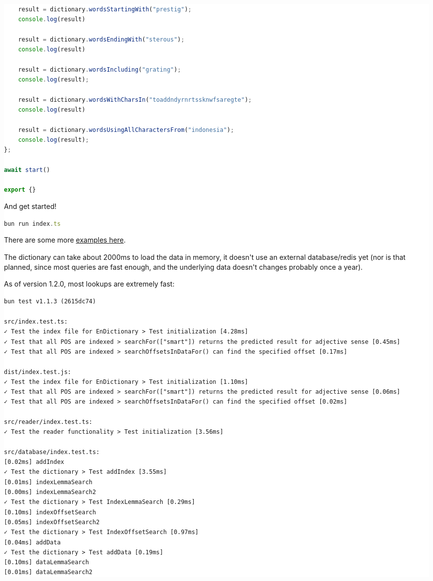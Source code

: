 ```js
    result = dictionary.wordsStartingWith("prestig");
    console.log(result)

    result = dictionary.wordsEndingWith("sterous");
    console.log(result)

    result = dictionary.wordsIncluding("grating");
    console.log(result);

    result = dictionary.wordsWithCharsIn("toaddndyrnrtssknwfsaregte");
    console.log(result)

    result = dictionary.wordsUsingAllCharactersFrom("indonesia");
    console.log(result);
};

await start()

export {}
```

And get started!
```js
bun run index.ts
```

There are some more [examples here](https://github.com/open-language/en-dictionary/blob/master/src/index.test.ts).

The dictionary can take about 2000ms to load the data in memory, it doesn't use an external database/redis yet (nor is that planned, since most queries are fast enough, and the underlying data doesn't changes probably once a year).

As of version 1.2.0, most lookups are extremely fast:

```txt
bun test v1.1.3 (2615dc74)

src/index.test.ts:
✓ Test the index file for EnDictionary > Test initialization [4.28ms]
✓ Test that all POS are indexed > searchFor(["smart"]) returns the predicted result for adjective sense [0.45ms]
✓ Test that all POS are indexed > searchOffsetsInDataFor() can find the specified offset [0.17ms]

dist/index.test.js:
✓ Test the index file for EnDictionary > Test initialization [1.10ms]
✓ Test that all POS are indexed > searchFor(["smart"]) returns the predicted result for adjective sense [0.06ms]
✓ Test that all POS are indexed > searchOffsetsInDataFor() can find the specified offset [0.02ms]

src/reader/index.test.ts:
✓ Test the reader functionality > Test initialization [3.56ms]

src/database/index.test.ts:
[0.02ms] addIndex
✓ Test the dictionary > Test addIndex [3.55ms]
[0.01ms] indexLemmaSearch
[0.00ms] indexLemmaSearch2
✓ Test the dictionary > Test IndexLemmaSearch [0.29ms]
[0.10ms] indexOffsetSearch
[0.05ms] indexOffsetSearch2
✓ Test the dictionary > Test IndexOffsetSearch [0.97ms]
[0.04ms] addData
✓ Test the dictionary > Test addData [0.19ms]
[0.10ms] dataLemmaSearch
[0.01ms] dataLemmaSearch2
```